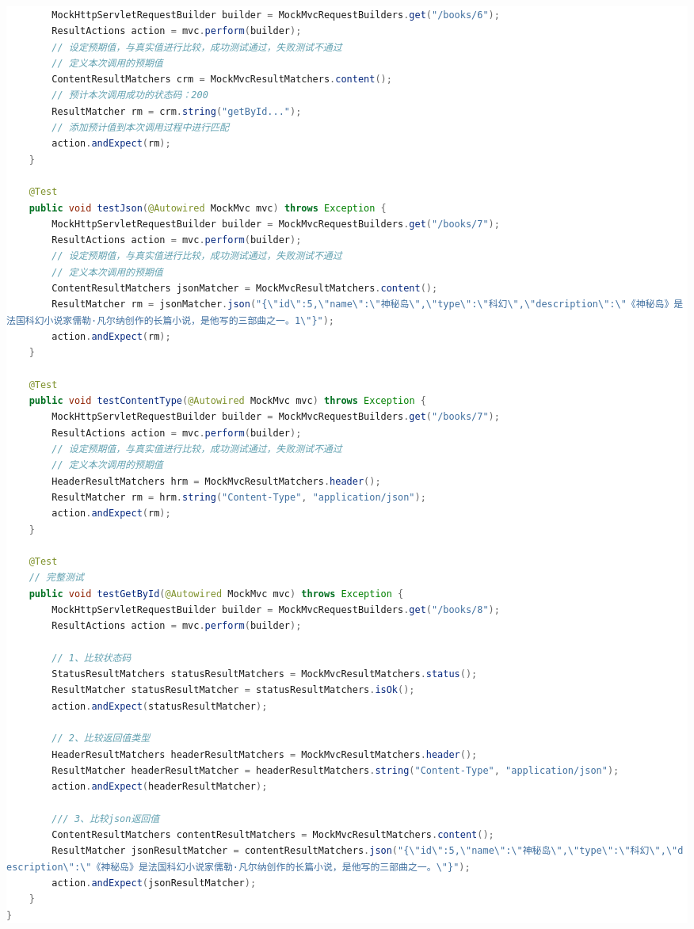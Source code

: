 ```java
        MockHttpServletRequestBuilder builder = MockMvcRequestBuilders.get("/books/6");
        ResultActions action = mvc.perform(builder);
        // 设定预期值，与真实值进行比较，成功测试通过，失败测试不通过
        // 定义本次调用的预期值
        ContentResultMatchers crm = MockMvcResultMatchers.content();
        // 预计本次调用成功的状态码：200
        ResultMatcher rm = crm.string("getById...");
        // 添加预计值到本次调用过程中进行匹配
        action.andExpect(rm);
    }

    @Test
    public void testJson(@Autowired MockMvc mvc) throws Exception {
        MockHttpServletRequestBuilder builder = MockMvcRequestBuilders.get("/books/7");
        ResultActions action = mvc.perform(builder);
        // 设定预期值，与真实值进行比较，成功测试通过，失败测试不通过
        // 定义本次调用的预期值
        ContentResultMatchers jsonMatcher = MockMvcResultMatchers.content();
        ResultMatcher rm = jsonMatcher.json("{\"id\":5,\"name\":\"神秘岛\",\"type\":\"科幻\",\"description\":\"《神秘岛》是法国科幻小说家儒勒·凡尔纳创作的长篇小说，是他写的三部曲之一。1\"}");
        action.andExpect(rm);
    }

    @Test
    public void testContentType(@Autowired MockMvc mvc) throws Exception {
        MockHttpServletRequestBuilder builder = MockMvcRequestBuilders.get("/books/7");
        ResultActions action = mvc.perform(builder);
        // 设定预期值，与真实值进行比较，成功测试通过，失败测试不通过
        // 定义本次调用的预期值
        HeaderResultMatchers hrm = MockMvcResultMatchers.header();
        ResultMatcher rm = hrm.string("Content-Type", "application/json");
        action.andExpect(rm);
    }

    @Test
    // 完整测试
    public void testGetById(@Autowired MockMvc mvc) throws Exception {
        MockHttpServletRequestBuilder builder = MockMvcRequestBuilders.get("/books/8");
        ResultActions action = mvc.perform(builder);

        // 1、比较状态码
        StatusResultMatchers statusResultMatchers = MockMvcResultMatchers.status();
        ResultMatcher statusResultMatcher = statusResultMatchers.isOk();
        action.andExpect(statusResultMatcher);

        // 2、比较返回值类型
        HeaderResultMatchers headerResultMatchers = MockMvcResultMatchers.header();
        ResultMatcher headerResultMatcher = headerResultMatchers.string("Content-Type", "application/json");
        action.andExpect(headerResultMatcher);

        /// 3、比较json返回值
        ContentResultMatchers contentResultMatchers = MockMvcResultMatchers.content();
        ResultMatcher jsonResultMatcher = contentResultMatchers.json("{\"id\":5,\"name\":\"神秘岛\",\"type\":\"科幻\",\"description\":\"《神秘岛》是法国科幻小说家儒勒·凡尔纳创作的长篇小说，是他写的三部曲之一。\"}");
        action.andExpect(jsonResultMatcher);
    }
}
```
